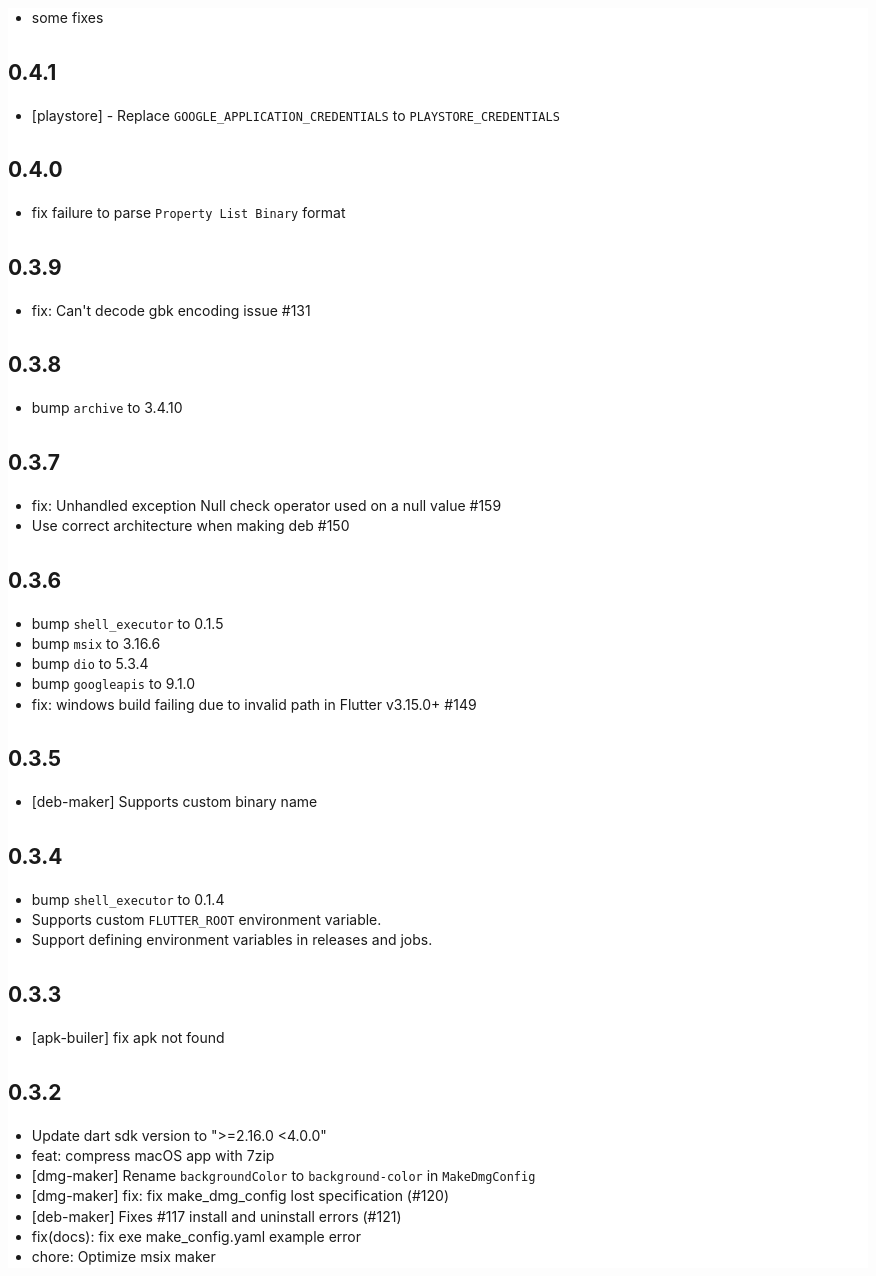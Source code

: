 * some fixes

## 0.4.1

* [playstore] - Replace `GOOGLE_APPLICATION_CREDENTIALS` to `PLAYSTORE_CREDENTIALS`

## 0.4.0

* fix failure to parse `Property List Binary` format

## 0.3.9

* fix: Can't decode gbk encoding issue #131

## 0.3.8

* bump `archive` to 3.4.10

## 0.3.7

* fix: Unhandled exception Null check operator used on a null value #159
* Use correct architecture when making deb #150

## 0.3.6

* bump `shell_executor` to 0.1.5
* bump `msix` to 3.16.6
* bump `dio` to 5.3.4
* bump `googleapis` to 9.1.0
* fix: windows build failing due to invalid path in Flutter v3.15.0+ #149

## 0.3.5

* [deb-maker] Supports custom binary name

## 0.3.4

* bump `shell_executor` to 0.1.4
* Supports custom `FLUTTER_ROOT` environment variable.
* Support defining environment variables in releases and jobs.

## 0.3.3

* [apk-builer] fix apk not found 

## 0.3.2

* Update dart sdk version to ">=2.16.0 <4.0.0"
* feat: compress macOS app with 7zip
* [dmg-maker] Rename `backgroundColor` to `background-color` in `MakeDmgConfig`
* [dmg-maker] fix: fix make_dmg_config lost <window> specification (#120)
* [deb-maker] Fixes #117 install and uninstall errors (#121)
* fix(docs): fix exe make_config.yaml example error
* chore: Optimize msix maker
